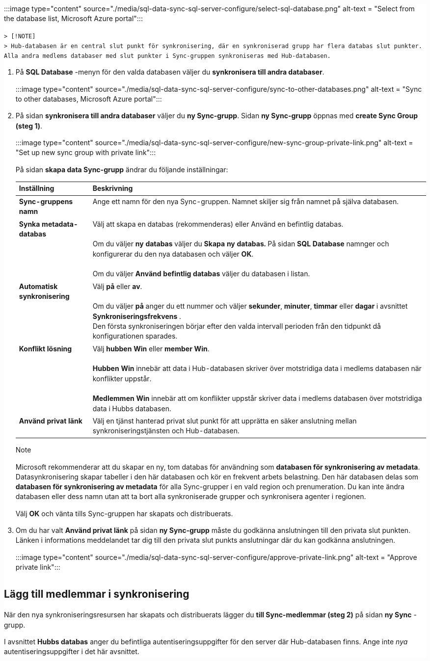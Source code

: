    :::image type="content" source="./media/sql-data-sync-sql-server-configure/select-sql-database.png" alt-text = "Select from the database list, Microsoft Azure portal":::

    > [!NOTE]
    > Hub-databasen är en central slut punkt för synkronisering, där en synkroniserad grupp har flera databas slut punkter. Alla andra medlems databaser med slut punkter i Sync-gruppen synkroniseras med Hub-databasen.

1. På **SQL Database** -menyn för den valda databasen väljer du **synkronisera till andra databaser**.

    :::image type="content" source="./media/sql-data-sync-sql-server-configure/sync-to-other-databases.png" alt-text = "Sync to other databases, Microsoft Azure portal":::

1. På sidan **synkronisera till andra databaser** väljer du **ny Sync-grupp**. Sidan **ny Sync-grupp** öppnas med **create Sync Group (steg 1)**.

   :::image type="content" source="./media/sql-data-sync-sql-server-configure/new-sync-group-private-link.png" alt-text = "Set up new sync group with private link":::

   På sidan **skapa data Sync-grupp** ändrar du följande inställningar:

   | Inställning                        | Beskrivning |
   | ------------------------------ | ------------------------------------------------- |
   | **Sync-gruppens namn** | Ange ett namn för den nya Sync-gruppen. Namnet skiljer sig från namnet på själva databasen. |
   | **Synka metadata-databas** | Välj att skapa en databas (rekommenderas) eller Använd en befintlig databas.<br/><br/>Om du väljer **ny databas** väljer du **Skapa ny databas.** På sidan **SQL Database** namnger och konfigurerar du den nya databasen och väljer **OK**.<br/><br/>Om du väljer **Använd befintlig databas** väljer du databasen i listan. |
   | **Automatisk synkronisering** | Välj **på** eller **av**.<br/><br/>Om du väljer **på** anger du ett nummer och väljer **sekunder**, **minuter**, **timmar** eller **dagar** i avsnittet **Synkroniseringsfrekvens** .<br/> Den första synkroniseringen börjar efter den valda intervall perioden från den tidpunkt då konfigurationen sparades.|
   | **Konflikt lösning** | Välj **hubben Win** eller **member Win**.<br/><br/>**Hubben Win** innebär att data i Hub-databasen skriver över motstridiga data i medlems databasen när konflikter uppstår.<br/><br/>**Medlemmen Win** innebär att om konflikter uppstår skriver data i medlems databasen över motstridiga data i Hubbs databasen. |
   | **Använd privat länk** | Välj en tjänst hanterad privat slut punkt för att upprätta en säker anslutning mellan synkroniseringstjänsten och Hub-databasen. |

   > [!NOTE]
   > Microsoft rekommenderar att du skapar en ny, tom databas för användning som **databasen för synkronisering av metadata**. Datasynkronisering skapar tabeller i den här databasen och kör en frekvent arbets belastning. Den här databasen delas som **databasen för synkronisering av metadata** för alla Sync-grupper i en vald region och prenumeration. Du kan inte ändra databasen eller dess namn utan att ta bort alla synkroniserade grupper och synkronisera agenter i regionen.

   Välj **OK** och vänta tills Sync-gruppen har skapats och distribuerats.
   
1. Om du har valt **Använd privat länk** på sidan **ny Sync-grupp** måste du godkänna anslutningen till den privata slut punkten. Länken i informations meddelandet tar dig till den privata slut punkts anslutningar där du kan godkänna anslutningen. 

   :::image type="content" source="./media/sql-data-sync-sql-server-configure/approve-private-link.png" alt-text = "Approve private link":::

## <a name="add-sync-members"></a>Lägg till medlemmar i synkronisering

När den nya synkroniseringsresursen har skapats och distribuerats lägger du **till Sync-medlemmar (steg 2)** på sidan **ny Sync** -grupp.

I avsnittet **Hubbs databas** anger du befintliga autentiseringsuppgifter för den server där Hub-databasen finns. Ange inte *nya* autentiseringsuppgifter i det här avsnittet.
